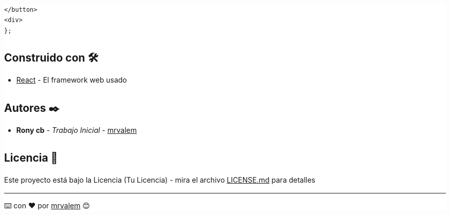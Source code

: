 ```tsx
</button>
<div>
};
```

## Construido con 🛠️

- [React](https://es.reactjs.org/docs/getting-started.html) - El framework web usado

## Autores ✒️

- **Rony cb** - _Trabajo Inicial_ - [mrvalem](https://github.com/mrbalem)

## Licencia 📄

Este proyecto está bajo la Licencia (Tu Licencia) - mira el archivo [LICENSE.md](LICENSE.md) para detalles

---

⌨️ con ❤️ por [mrvalem](https://github.com/mrbalem) 😊
